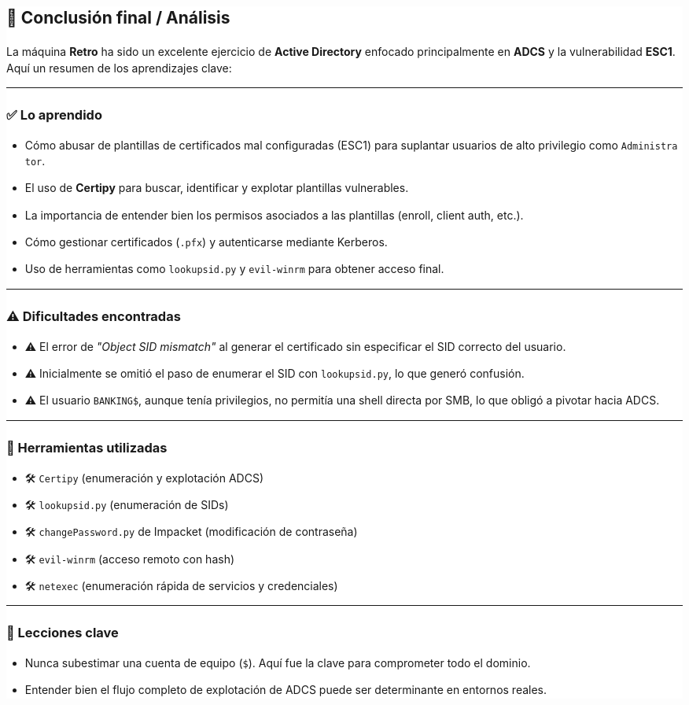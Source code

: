 


## 🧠 Conclusión final / Análisis

La máquina **Retro** ha sido un excelente ejercicio de **Active Directory** enfocado principalmente en **ADCS** y la vulnerabilidad **ESC1**. Aquí un resumen de los aprendizajes clave:

---

### ✅ Lo aprendido

- Cómo abusar de plantillas de certificados mal configuradas (ESC1) para suplantar usuarios de alto privilegio como `Administrator`.
    
- El uso de **Certipy** para buscar, identificar y explotar plantillas vulnerables.
    
- La importancia de entender bien los permisos asociados a las plantillas (enroll, client auth, etc.).
    
- Cómo gestionar certificados (`.pfx`) y autenticarse mediante Kerberos.
    
- Uso de herramientas como `lookupsid.py` y `evil-winrm` para obtener acceso final.
    

---

### ⚠️ Dificultades encontradas

- ⚠️ El error de _"Object SID mismatch"_ al generar el certificado sin especificar el SID correcto del usuario.
    
- ⚠️ Inicialmente se omitió el paso de enumerar el SID con `lookupsid.py`, lo que generó confusión.
    
- ⚠️ El usuario `BANKING$`, aunque tenía privilegios, no permitía una shell directa por SMB, lo que obligó a pivotar hacia ADCS.
    

---

### 🧰 Herramientas utilizadas

- 🛠️ `Certipy` (enumeración y explotación ADCS)
    
- 🛠️ `lookupsid.py` (enumeración de SIDs)
    
- 🛠️ `changePassword.py` de Impacket (modificación de contraseña)
    
- 🛠️ `evil-winrm` (acceso remoto con hash)
    
- 🛠️ `netexec` (enumeración rápida de servicios y credenciales)
    

---

### 📌 Lecciones clave

- Nunca subestimar una cuenta de equipo (`$`). Aquí fue la clave para comprometer todo el dominio.
    
- Entender bien el flujo completo de explotación de ADCS puede ser determinante en entornos reales.
    